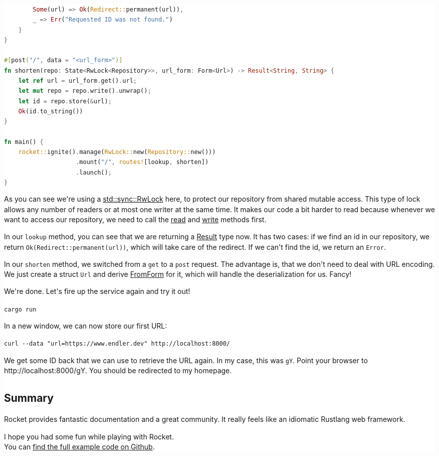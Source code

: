 ```rust
        Some(url) => Ok(Redirect::permanent(url)),
        _ => Err("Requested ID was not found.")
    }
}

#[post("/", data = "<url_form>")]
fn shorten(repo: State<RwLock<Repository>>, url_form: Form<Url>) -> Result<String, String> {
    let ref url = url_form.get().url;
    let mut repo = repo.write().unwrap();
    let id = repo.store(&url);
    Ok(id.to_string())
}

fn main() {
    rocket::ignite().manage(RwLock::new(Repository::new()))
                    .mount("/", routes![lookup, shorten])
                    .launch();
}
```

As you can see we're using a [std::sync::RwLock](https://doc.rust-lang.org/std/sync/struct.RwLock.html) here, to protect our repository from shared mutable access. This type of lock allows any number of readers or at most one writer at the same time.
It makes our code a bit harder to read because whenever we want to access our repository, we need to call the [read](https://doc.rust-lang.org/std/sync/struct.RwLock.html#method.read) and [write](https://doc.rust-lang.org/std/sync/struct.RwLock.html#method.write) methods first.

In our `lookup` method, you can see that we are returning a [Result](https://doc.rust-lang.org/std/result/enum.Result.html) type now. It has two cases: if we find an id in our repository, we return `Ok(Redirect::permanent(url))`, which will take care of the redirect. If we can't find the id, we return an `Error`.


In our `shorten` method, we switched from a `get` to a `post` request.
The advantage is, that we don't need to deal with URL encoding. We just create a struct `Url` and derive [FromForm](https://rocket.rs/guide/requests/#data) for it, which will handle the deserialization for us. Fancy!

We're done. Let's fire up the service again and try it out!

```
cargo run
```

In a new window, we can now store our first URL:

```
curl --data "url=https://www.endler.dev" http://localhost:8000/
```

We get some ID back that we can use to retrieve the URL again. In my case, this was `gY`.
Point your browser to http://localhost:8000/gY.
You should be redirected to my homepage.


## Summary

Rocket provides fantastic documentation and a great community.
It really feels like an idiomatic Rustlang web framework.  

I hope you had some fun while playing with Rocket.  
You can [find the full example code on Github](https://github.com/mre/rustly).

